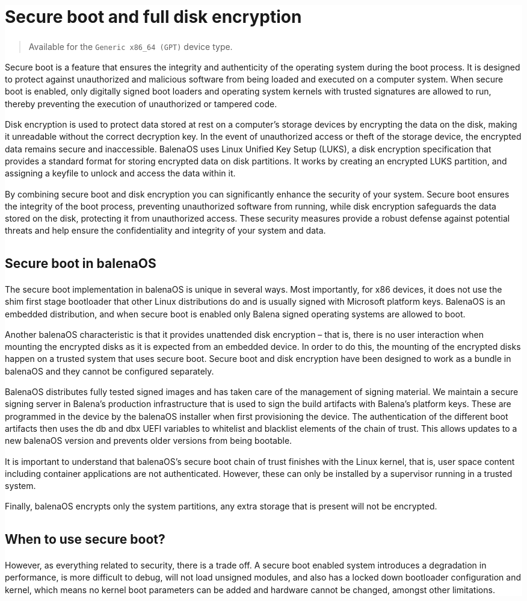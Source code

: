 # Secure boot and full disk encryption

> Available for the `Generic x86_64 (GPT)` device type.

Secure boot is a feature that ensures the integrity and authenticity of the operating system during the boot process. It is designed to protect against unauthorized and malicious software from being loaded and executed on a computer system. When secure boot is enabled, only digitally signed boot loaders and operating system kernels with trusted signatures are allowed to run, thereby preventing the execution of unauthorized or tampered code.

Disk encryption is used to protect data stored at rest on a computer’s storage devices by encrypting the data on the disk, making it unreadable without the correct decryption key. In the event of unauthorized access or theft of the storage device, the encrypted data remains secure and inaccessible. BalenaOS uses Linux Unified Key Setup (LUKS), a disk encryption specification that provides a standard format for storing encrypted data on disk partitions. It works by creating an encrypted LUKS partition, and assigning a keyfile to unlock and access the data within it.

By combining secure boot and disk encryption you can significantly enhance the security of your system. Secure boot ensures the integrity of the boot process, preventing unauthorized software from running, while disk encryption safeguards the data stored on the disk, protecting it from unauthorized access. These security measures provide a robust defense against potential threats and help ensure the confidentiality and integrity of your system and data.

## Secure boot in balenaOS
The secure boot implementation in balenaOS is unique in several ways. Most importantly, for x86 devices, it does not use the shim first stage bootloader that other Linux distributions do and is usually signed with Microsoft platform keys. BalenaOS is an embedded distribution, and when secure boot is enabled only Balena signed operating systems are allowed to boot.

Another balenaOS characteristic is that it provides unattended disk encryption – that is, there is no user interaction when mounting the encrypted disks as it is expected from an embedded device. In order to do this, the mounting of the encrypted disks happen on a trusted system that uses secure boot. Secure boot and disk encryption have been designed to work as a bundle in balenaOS and they cannot be configured separately.

BalenaOS distributes fully tested signed images and has taken care of the management of signing material. We maintain a secure signing server in Balena’s production infrastructure that is used to sign the build artifacts with Balena’s platform keys. These are programmed in the device by the balenaOS installer when first provisioning the device. The authentication of the different boot artifacts then uses the db and dbx UEFI variables to whitelist and blacklist elements of the chain of trust. This allows updates to a new balenaOS version and prevents older versions from being bootable.

It is important to understand that balenaOS’s secure boot chain of trust finishes with the Linux kernel, that is, user space content including container applications are not authenticated. However, these can only be installed by a supervisor running in a trusted system.

Finally, balenaOS encrypts only the system partitions, any extra storage that is present will not be encrypted.

## When to use secure boot?
However, as everything related to security, there is a trade off. A secure boot enabled system introduces a degradation in performance, is more difficult to debug, will not load unsigned modules, and also has a locked down bootloader configuration and kernel, which means no kernel boot parameters can be added and hardware cannot be changed, amongst other limitations.
